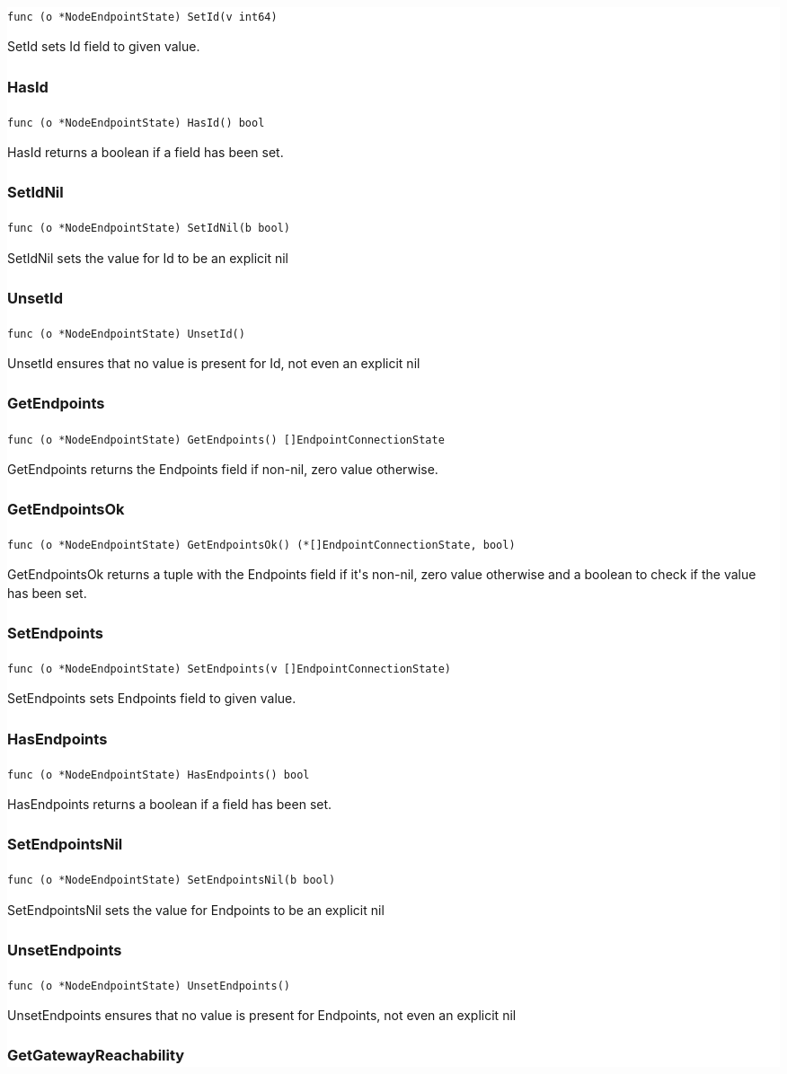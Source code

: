 `func (o *NodeEndpointState) SetId(v int64)`

SetId sets Id field to given value.

### HasId

`func (o *NodeEndpointState) HasId() bool`

HasId returns a boolean if a field has been set.

### SetIdNil

`func (o *NodeEndpointState) SetIdNil(b bool)`

 SetIdNil sets the value for Id to be an explicit nil

### UnsetId
`func (o *NodeEndpointState) UnsetId()`

UnsetId ensures that no value is present for Id, not even an explicit nil
### GetEndpoints

`func (o *NodeEndpointState) GetEndpoints() []EndpointConnectionState`

GetEndpoints returns the Endpoints field if non-nil, zero value otherwise.

### GetEndpointsOk

`func (o *NodeEndpointState) GetEndpointsOk() (*[]EndpointConnectionState, bool)`

GetEndpointsOk returns a tuple with the Endpoints field if it's non-nil, zero value otherwise
and a boolean to check if the value has been set.

### SetEndpoints

`func (o *NodeEndpointState) SetEndpoints(v []EndpointConnectionState)`

SetEndpoints sets Endpoints field to given value.

### HasEndpoints

`func (o *NodeEndpointState) HasEndpoints() bool`

HasEndpoints returns a boolean if a field has been set.

### SetEndpointsNil

`func (o *NodeEndpointState) SetEndpointsNil(b bool)`

 SetEndpointsNil sets the value for Endpoints to be an explicit nil

### UnsetEndpoints
`func (o *NodeEndpointState) UnsetEndpoints()`

UnsetEndpoints ensures that no value is present for Endpoints, not even an explicit nil
### GetGatewayReachability
